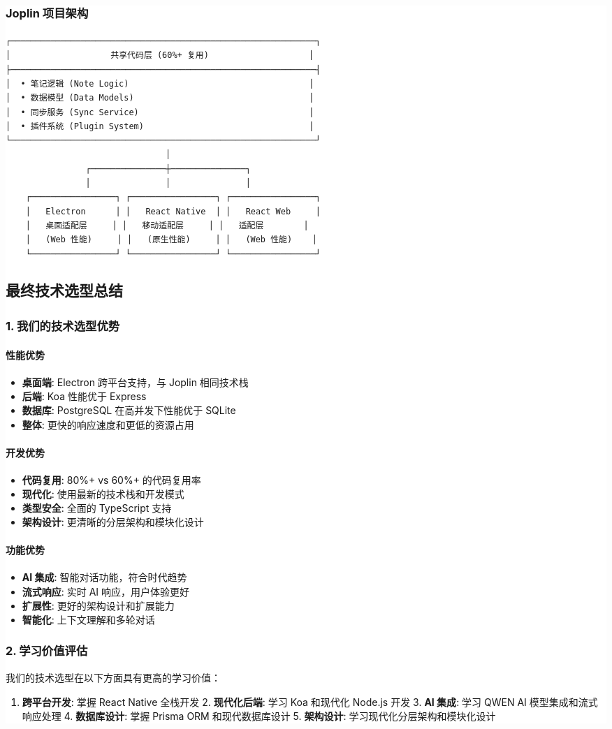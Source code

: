 ### Joplin 项目架构

```
┌─────────────────────────────────────────────────────────────┐
│                    共享代码层 (60%+ 复用)                    │
├─────────────────────────────────────────────────────────────┤
│  • 笔记逻辑 (Note Logic)                                    │
│  • 数据模型 (Data Models)                                   │
│  • 同步服务 (Sync Service)                                  │
│  • 插件系统 (Plugin System)                                 │
└─────────────────────────────────────────────────────────────┘
                                │
                ┌───────────────┼───────────────┐
                │               │               │
    ┌─────────────────┐ ┌─────────────────┐ ┌─────────────────┐
    │   Electron      │ │   React Native  │ │   React Web     │
    │   桌面适配层     │ │   移动适配层     │ │   适配层        │
    │   (Web 性能)     │ │   (原生性能)     │ │   (Web 性能)    │
    └─────────────────┘ └─────────────────┘ └─────────────────┘
```

## 最终技术选型总结

### 1. 我们的技术选型优势

#### 性能优势

- **桌面端**: Electron 跨平台支持，与 Joplin 相同技术栈
- **后端**: Koa 性能优于 Express
- **数据库**: PostgreSQL 在高并发下性能优于 SQLite
- **整体**: 更快的响应速度和更低的资源占用

#### 开发优势

- **代码复用**: 80%+ vs 60%+ 的代码复用率
- **现代化**: 使用最新的技术栈和开发模式
- **类型安全**: 全面的 TypeScript 支持
- **架构设计**: 更清晰的分层架构和模块化设计

#### 功能优势

- **AI 集成**: 智能对话功能，符合时代趋势
- **流式响应**: 实时 AI 响应，用户体验更好
- **扩展性**: 更好的架构设计和扩展能力
- **智能化**: 上下文理解和多轮对话

### 2. 学习价值评估

我们的技术选型在以下方面具有更高的学习价值：

1. **跨平台开发**: 掌握 React Native 全栈开发 2. **现代化后端**: 学习 Koa 和现代化 Node.js 开发 3. **AI 集成**: 学习 QWEN AI 模型集成和流式响应处理 4. **数据库设计**: 掌握 Prisma ORM 和现代数据库设计 5. **架构设计**: 学习现代化分层架构和模块化设计
